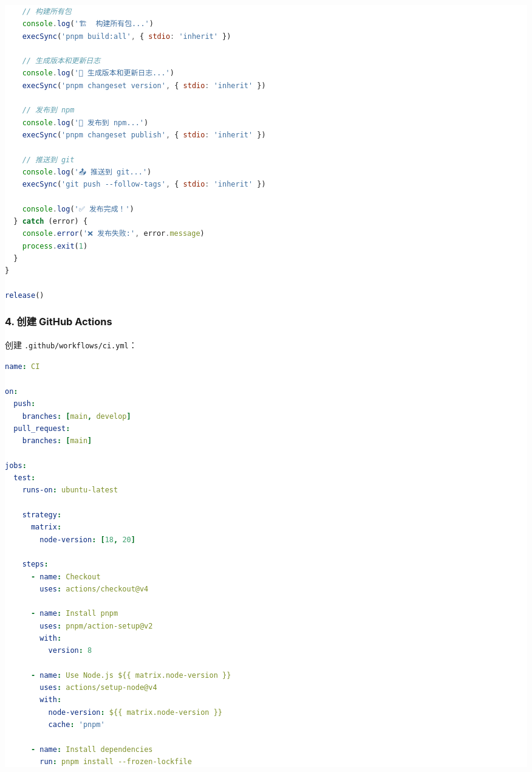 ```javascript
    // 构建所有包
    console.log('🏗️  构建所有包...')
    execSync('pnpm build:all', { stdio: 'inherit' })

    // 生成版本和更新日志
    console.log('📝 生成版本和更新日志...')
    execSync('pnpm changeset version', { stdio: 'inherit' })

    // 发布到 npm
    console.log('🚢 发布到 npm...')
    execSync('pnpm changeset publish', { stdio: 'inherit' })

    // 推送到 git
    console.log('📤 推送到 git...')
    execSync('git push --follow-tags', { stdio: 'inherit' })

    console.log('✅ 发布完成！')
  } catch (error) {
    console.error('❌ 发布失败:', error.message)
    process.exit(1)
  }
}

release()
```

### 4. 创建 GitHub Actions

创建 `.github/workflows/ci.yml`：

```yaml
name: CI

on:
  push:
    branches: [main, develop]
  pull_request:
    branches: [main]

jobs:
  test:
    runs-on: ubuntu-latest

    strategy:
      matrix:
        node-version: [18, 20]

    steps:
      - name: Checkout
        uses: actions/checkout@v4

      - name: Install pnpm
        uses: pnpm/action-setup@v2
        with:
          version: 8

      - name: Use Node.js ${{ matrix.node-version }}
        uses: actions/setup-node@v4
        with:
          node-version: ${{ matrix.node-version }}
          cache: 'pnpm'

      - name: Install dependencies
        run: pnpm install --frozen-lockfile
```